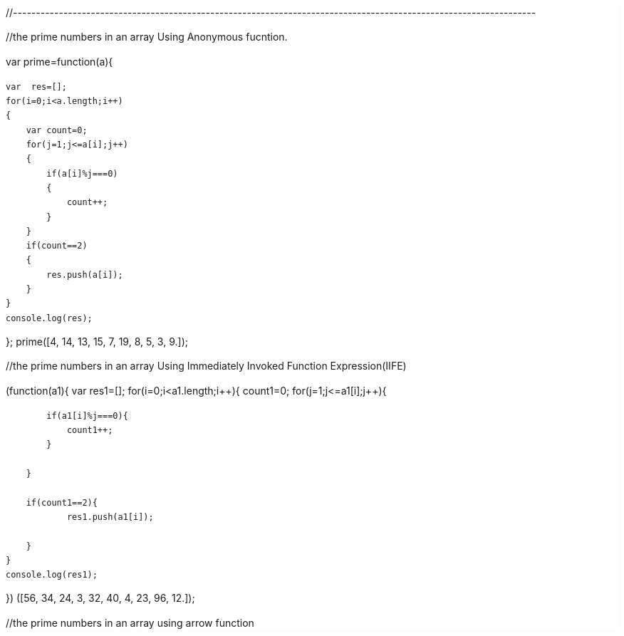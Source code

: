 



//------------------------------------------------------------------------------------------------------------------


//the prime numbers in an array Using Anonymous fucntion.

var prime=function(a){

    var  res=[];
    for(i=0;i<a.length;i++)
    {
        var count=0;
        for(j=1;j<=a[i];j++)
        {
            if(a[i]%j===0)
            {
                count++;
            }
        }
        if(count==2)
        {
            res.push(a[i]);
        }
    }
    console.log(res);
};
prime([4, 14, 13, 15, 7, 19, 8, 5, 3, 9.]);


//the prime numbers in an array Using Immediately Invoked Function Expression(IIFE)

(function(a1){
    var  res1=[];
    for(i=0;i<a1.length;i++){
        count1=0;
        for(j=1;j<=a1[i];j++){
            
            if(a1[i]%j===0){
                count1++;
            }
            
        }
            
        if(count1==2){
                res1.push(a1[i]);
            
        }
    }
    console.log(res1);
 
})
([56, 34, 24, 3, 32, 40, 4, 23, 96, 12.]);


//the prime numbers in an array using arrow function
